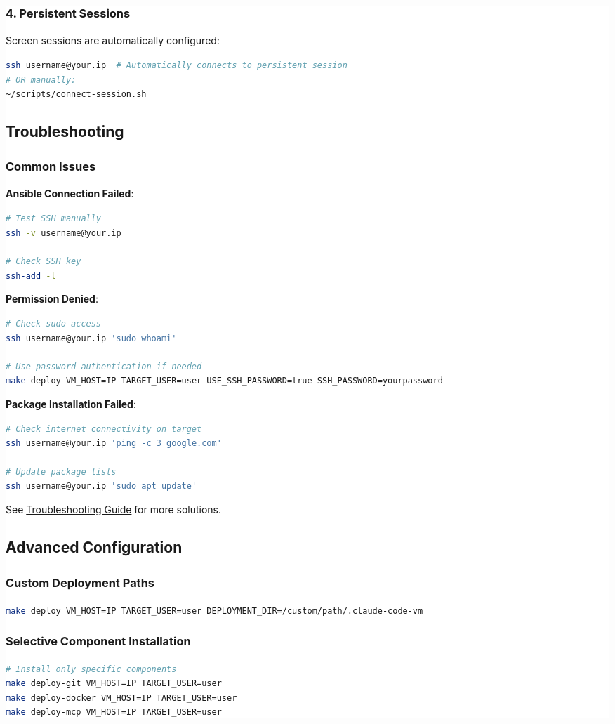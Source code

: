### 4. Persistent Sessions
Screen sessions are automatically configured:
```bash
ssh username@your.ip  # Automatically connects to persistent session
# OR manually:
~/scripts/connect-session.sh
```

## Troubleshooting

### Common Issues

**Ansible Connection Failed**:
```bash
# Test SSH manually
ssh -v username@your.ip

# Check SSH key
ssh-add -l
```

**Permission Denied**:
```bash
# Check sudo access
ssh username@your.ip 'sudo whoami'

# Use password authentication if needed
make deploy VM_HOST=IP TARGET_USER=user USE_SSH_PASSWORD=true SSH_PASSWORD=yourpassword
```

**Package Installation Failed**:
```bash
# Check internet connectivity on target
ssh username@your.ip 'ping -c 3 google.com'

# Update package lists
ssh username@your.ip 'sudo apt update'
```

See [Troubleshooting Guide](troubleshooting.md) for more solutions.

## Advanced Configuration

### Custom Deployment Paths
```bash
make deploy VM_HOST=IP TARGET_USER=user DEPLOYMENT_DIR=/custom/path/.claude-code-vm
```

### Selective Component Installation
```bash
# Install only specific components
make deploy-git VM_HOST=IP TARGET_USER=user
make deploy-docker VM_HOST=IP TARGET_USER=user
make deploy-mcp VM_HOST=IP TARGET_USER=user
```
